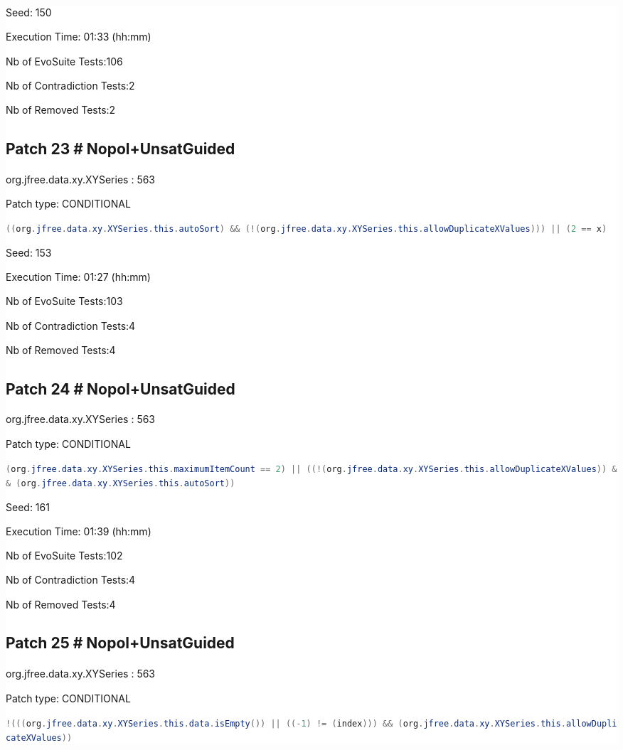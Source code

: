 Seed: 150

Execution Time: 01:33 (hh:mm)

Nb of EvoSuite Tests:106

Nb of Contradiction Tests:2

Nb of Removed Tests:2


## Patch 23 # Nopol+UnsatGuided 

org.jfree.data.xy.XYSeries : 563

Patch type: CONDITIONAL

```Java
((org.jfree.data.xy.XYSeries.this.autoSort) && (!(org.jfree.data.xy.XYSeries.this.allowDuplicateXValues))) || (2 == x)
```

Seed: 153

Execution Time: 01:27 (hh:mm)

Nb of EvoSuite Tests:103

Nb of Contradiction Tests:4

Nb of Removed Tests:4


## Patch 24 # Nopol+UnsatGuided 

org.jfree.data.xy.XYSeries : 563

Patch type: CONDITIONAL

```Java
(org.jfree.data.xy.XYSeries.this.maximumItemCount == 2) || ((!(org.jfree.data.xy.XYSeries.this.allowDuplicateXValues)) && (org.jfree.data.xy.XYSeries.this.autoSort))
```

Seed: 161

Execution Time: 01:39 (hh:mm)

Nb of EvoSuite Tests:102

Nb of Contradiction Tests:4

Nb of Removed Tests:4


## Patch 25 # Nopol+UnsatGuided 

org.jfree.data.xy.XYSeries : 563

Patch type: CONDITIONAL

```Java
!(((org.jfree.data.xy.XYSeries.this.data.isEmpty()) || ((-1) != (index))) && (org.jfree.data.xy.XYSeries.this.allowDuplicateXValues))
```
